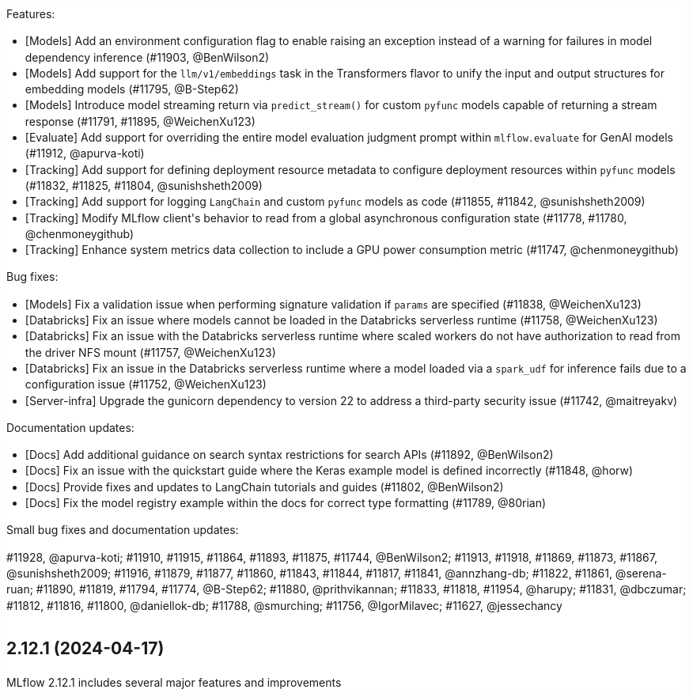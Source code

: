 Features:

- [Models] Add an environment configuration flag to enable raising an exception instead of a warning for failures in model dependency inference (#11903, @BenWilson2)
- [Models] Add support for the `llm/v1/embeddings` task in the Transformers flavor to unify the input and output structures for embedding models (#11795, @B-Step62)
- [Models] Introduce model streaming return via `predict_stream()` for custom `pyfunc` models capable of returning a stream response (#11791, #11895, @WeichenXu123)
- [Evaluate] Add support for overriding the entire model evaluation judgment prompt within `mlflow.evaluate` for GenAI models (#11912, @apurva-koti)
- [Tracking] Add support for defining deployment resource metadata to configure deployment resources within `pyfunc` models (#11832, #11825, #11804, @sunishsheth2009)
- [Tracking] Add support for logging `LangChain` and custom `pyfunc` models as code (#11855, #11842, @sunishsheth2009)
- [Tracking] Modify MLflow client's behavior to read from a global asynchronous configuration state (#11778, #11780, @chenmoneygithub)
- [Tracking] Enhance system metrics data collection to include a GPU power consumption metric (#11747, @chenmoneygithub)

Bug fixes:

- [Models] Fix a validation issue when performing signature validation if `params` are specified (#11838, @WeichenXu123)
- [Databricks] Fix an issue where models cannot be loaded in the Databricks serverless runtime (#11758, @WeichenXu123)
- [Databricks] Fix an issue with the Databricks serverless runtime where scaled workers do not have authorization to read from the driver NFS mount (#11757, @WeichenXu123)
- [Databricks] Fix an issue in the Databricks serverless runtime where a model loaded via a `spark_udf` for inference fails due to a configuration issue (#11752, @WeichenXu123)
- [Server-infra] Upgrade the gunicorn dependency to version 22 to address a third-party security issue (#11742, @maitreyakv)

Documentation updates:

- [Docs] Add additional guidance on search syntax restrictions for search APIs (#11892, @BenWilson2)
- [Docs] Fix an issue with the quickstart guide where the Keras example model is defined incorrectly (#11848, @horw)
- [Docs] Provide fixes and updates to LangChain tutorials and guides (#11802, @BenWilson2)
- [Docs] Fix the model registry example within the docs for correct type formatting (#11789, @80rian)

Small bug fixes and documentation updates:

#11928, @apurva-koti; #11910, #11915, #11864, #11893, #11875, #11744, @BenWilson2; #11913, #11918, #11869, #11873, #11867, @sunishsheth2009; #11916, #11879, #11877, #11860, #11843, #11844, #11817, #11841, @annzhang-db; #11822, #11861, @serena-ruan; #11890, #11819, #11794, #11774, @B-Step62; #11880, @prithvikannan; #11833, #11818, #11954, @harupy; #11831, @dbczumar; #11812, #11816, #11800, @daniellok-db; #11788, @smurching; #11756, @IgorMilavec; #11627, @jessechancy

## 2.12.1 (2024-04-17)

MLflow 2.12.1 includes several major features and improvements
